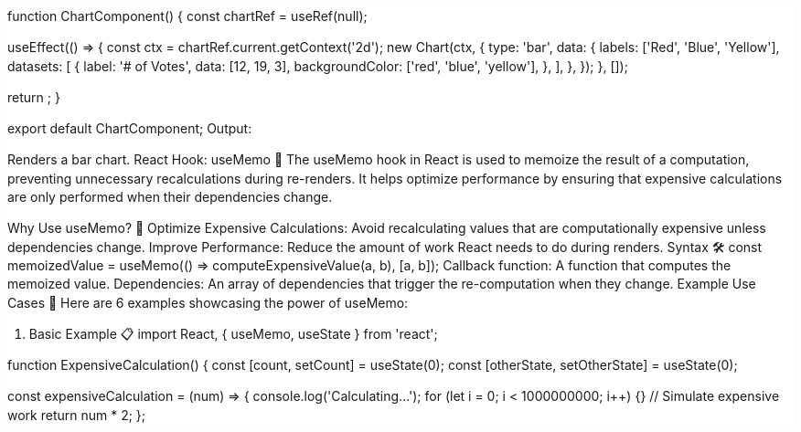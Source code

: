 function ChartComponent() {
  const chartRef = useRef(null);

  useEffect(() => {
    const ctx = chartRef.current.getContext('2d');
    new Chart(ctx, {
      type: 'bar',
      data: {
        labels: ['Red', 'Blue', 'Yellow'],
        datasets: [
          {
            label: '# of Votes',
            data: [12, 19, 3],
            backgroundColor: ['red', 'blue', 'yellow'],
          },
        ],
      },
    });
  }, []);

  return <canvas ref={chartRef}></canvas>;
}

export default ChartComponent;
Output:

Renders a bar chart.
React Hook: useMemo 🧠
The useMemo hook in React is used to memoize the result of a computation, preventing unnecessary recalculations during re-renders. It helps optimize performance by ensuring that expensive calculations are only performed when their dependencies change.

Why Use useMemo? 🤔
Optimize Expensive Calculations: Avoid recalculating values that are computationally expensive unless dependencies change.
Improve Performance: Reduce the amount of work React needs to do during renders.
Syntax 🛠️
const memoizedValue = useMemo(() => computeExpensiveValue(a, b), [a, b]);
Callback function: A function that computes the memoized value.
Dependencies: An array of dependencies that trigger the re-computation when they change.
Example Use Cases 🚀
Here are 6 examples showcasing the power of useMemo:

1. Basic Example 📋
import React, { useMemo, useState } from 'react';

function ExpensiveCalculation() {
  const [count, setCount] = useState(0);
  const [otherState, setOtherState] = useState(0);

  const expensiveCalculation = (num) => {
    console.log('Calculating...');
    for (let i = 0; i < 1000000000; i++) {} // Simulate expensive work
    return num * 2;
  };
